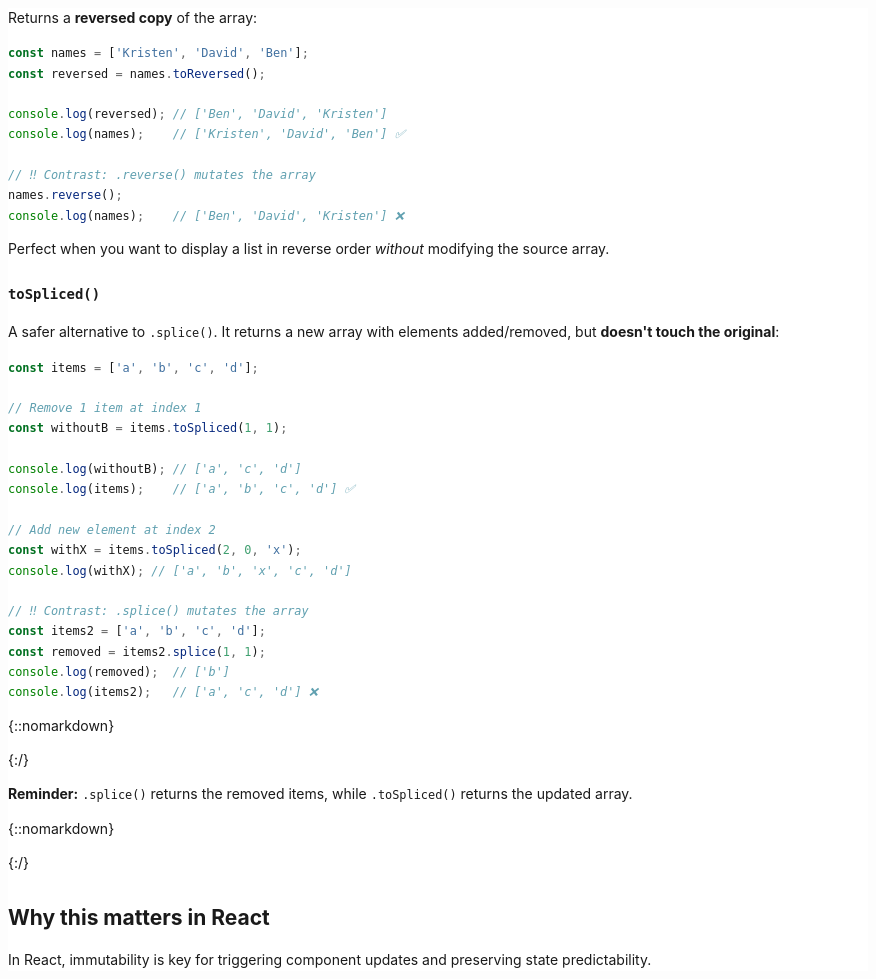 Returns a **reversed copy** of the array:

```js
const names = ['Kristen', 'David', 'Ben'];
const reversed = names.toReversed();

console.log(reversed); // ['Ben', 'David', 'Kristen']
console.log(names);    // ['Kristen', 'David', 'Ben'] ✅

// ‼️ Contrast: .reverse() mutates the array
names.reverse();
console.log(names);    // ['Ben', 'David', 'Kristen'] ❌
```

Perfect when you want to display a list in reverse order *without* modifying the source array.

### `toSpliced()`

A safer alternative to `.splice()`. It returns a new array with elements added/removed, but **doesn't touch the original**:

```js
const items = ['a', 'b', 'c', 'd'];

// Remove 1 item at index 1
const withoutB = items.toSpliced(1, 1);

console.log(withoutB); // ['a', 'c', 'd']
console.log(items);    // ['a', 'b', 'c', 'd'] ✅

// Add new element at index 2
const withX = items.toSpliced(2, 0, 'x');
console.log(withX); // ['a', 'b', 'x', 'c', 'd']

// ‼️ Contrast: .splice() mutates the array
const items2 = ['a', 'b', 'c', 'd'];
const removed = items2.splice(1, 1);
console.log(removed);  // ['b']
console.log(items2);   // ['a', 'c', 'd'] ❌
```

{::nomarkdown}
<aside class="message highlight" role="note">
{:/}

**Reminder:** `.splice()` returns the removed items, while `.toSpliced()` returns the updated array.

{::nomarkdown}
</aside>
{:/}

## Why this matters in React

In React, immutability is key for triggering component updates and preserving state predictability.
